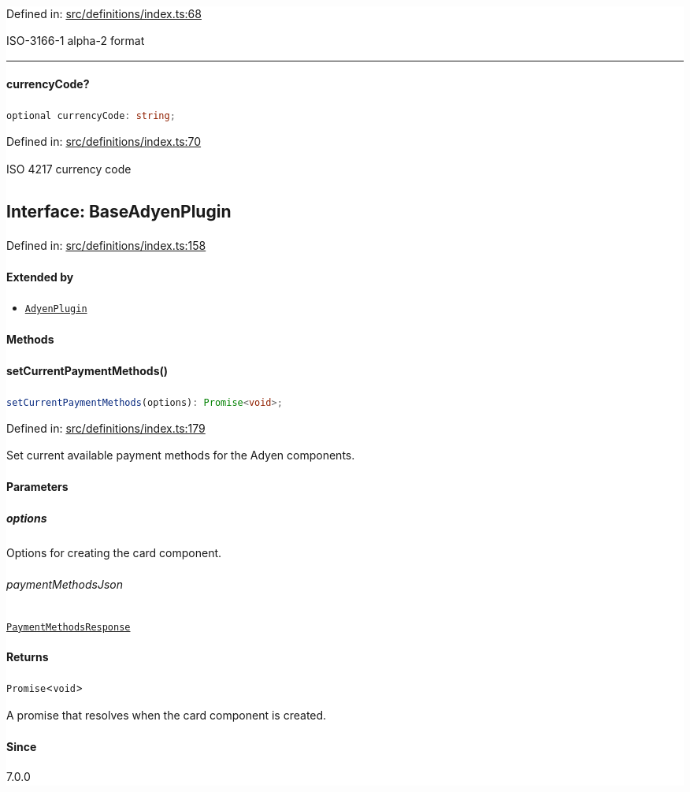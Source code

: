 Defined in: [src/definitions/index.ts:68](https://github.com/Fiksuruoka-fi/capacitor-adyen/blob/f7f5e96f21755ab2c8662363cc5f5c74dae6561a/src/definitions/index.ts#L68)

ISO-3166-1 alpha-2 format

***

#### currencyCode?

```ts
optional currencyCode: string;
```

Defined in: [src/definitions/index.ts:70](https://github.com/Fiksuruoka-fi/capacitor-adyen/blob/f7f5e96f21755ab2c8662363cc5f5c74dae6561a/src/definitions/index.ts#L70)

ISO 4217 currency code

## Interface: BaseAdyenPlugin

Defined in: [src/definitions/index.ts:158](https://github.com/Fiksuruoka-fi/capacitor-adyen/blob/f7f5e96f21755ab2c8662363cc5f5c74dae6561a/src/definitions/index.ts#L158)

#### Extended by

- [`AdyenPlugin`](#AdyenPlugin.md)

#### Methods

#### setCurrentPaymentMethods()

```ts
setCurrentPaymentMethods(options): Promise<void>;
```

Defined in: [src/definitions/index.ts:179](https://github.com/Fiksuruoka-fi/capacitor-adyen/blob/f7f5e96f21755ab2c8662363cc5f5c74dae6561a/src/definitions/index.ts#L179)

Set current available payment methods for the Adyen components.

#### Parameters

##### options

Options for creating the card component.

###### paymentMethodsJson

[`PaymentMethodsResponse`](#PaymentMethodsResponse.md)

#### Returns

`Promise`\<`void`\>

A promise that resolves when the card component is created.

#### Since

7.0.0

